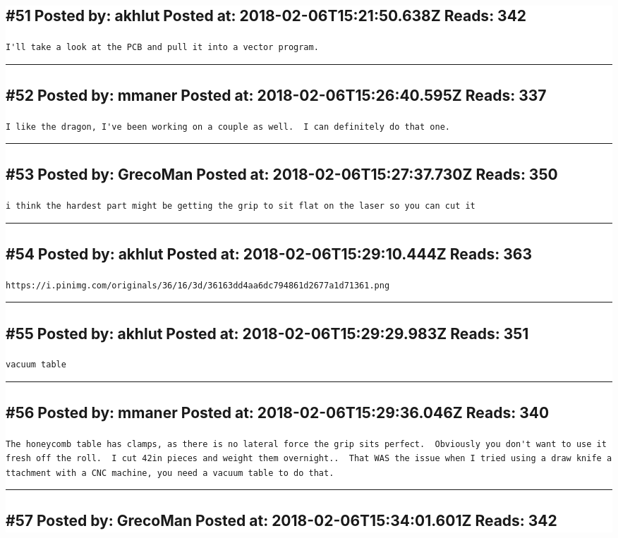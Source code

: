 ## \#51 Posted by: akhlut Posted at: 2018-02-06T15:21:50.638Z Reads: 342

```
I'll take a look at the PCB and pull it into a vector program.
```

---
## \#52 Posted by: mmaner Posted at: 2018-02-06T15:26:40.595Z Reads: 337

```
I like the dragon, I've been working on a couple as well.  I can definitely do that one.
```

---
## \#53 Posted by: GrecoMan Posted at: 2018-02-06T15:27:37.730Z Reads: 350

```
i think the hardest part might be getting the grip to sit flat on the laser so you can cut it
```

---
## \#54 Posted by: akhlut Posted at: 2018-02-06T15:29:10.444Z Reads: 363

```
https://i.pinimg.com/originals/36/16/3d/36163dd4aa6dc794861d2677a1d71361.png
```

---
## \#55 Posted by: akhlut Posted at: 2018-02-06T15:29:29.983Z Reads: 351

```
vacuum table
```

---
## \#56 Posted by: mmaner Posted at: 2018-02-06T15:29:36.046Z Reads: 340

```
The honeycomb table has clamps, as there is no lateral force the grip sits perfect.  Obviously you don't want to use it fresh off the roll.  I cut 42in pieces and weight them overnight..  That WAS the issue when I tried using a draw knife attachment with a CNC machine, you need a vacuum table to do that.
```

---
## \#57 Posted by: GrecoMan Posted at: 2018-02-06T15:34:01.601Z Reads: 342
